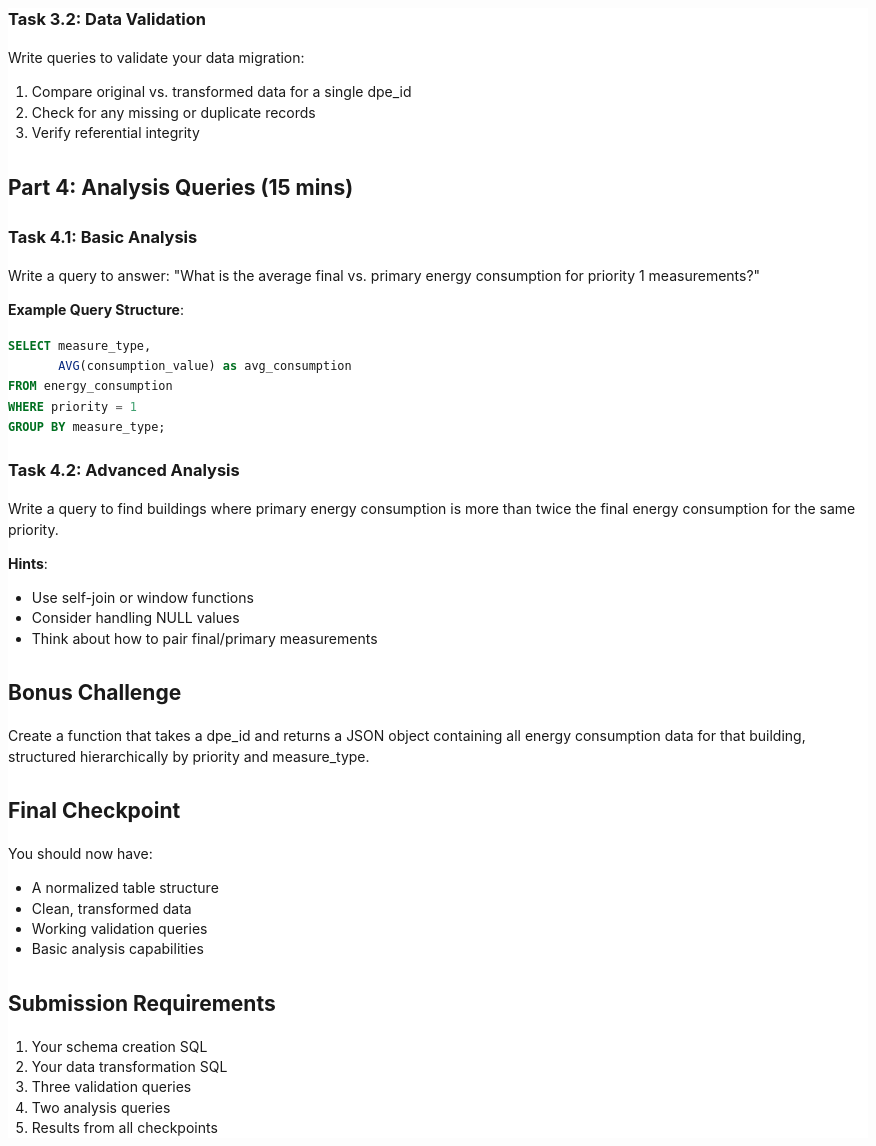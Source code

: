 ### Task 3.2: Data Validation

Write queries to validate your data migration:

1. Compare original vs. transformed data for a single dpe_id
2. Check for any missing or duplicate records
3. Verify referential integrity

## Part 4: Analysis Queries (15 mins)

### Task 4.1: Basic Analysis

Write a query to answer: "What is the average final vs. primary energy consumption for priority 1 measurements?"

**Example Query Structure**:

```sql
SELECT measure_type,
       AVG(consumption_value) as avg_consumption
FROM energy_consumption
WHERE priority = 1
GROUP BY measure_type;
```

### Task 4.2: Advanced Analysis

Write a query to find buildings where primary energy consumption is more than twice the final energy consumption for the same priority.

**Hints**:

- Use self-join or window functions
- Consider handling NULL values
- Think about how to pair final/primary measurements

## Bonus Challenge

Create a function that takes a dpe_id and returns a JSON object containing all energy consumption data for that building, structured hierarchically by priority and measure_type.

## Final Checkpoint

You should now have:
- A normalized table structure
- Clean, transformed data
- Working validation queries
- Basic analysis capabilities

## Submission Requirements
1. Your schema creation SQL
2. Your data transformation SQL
3. Three validation queries
4. Two analysis queries
5. Results from all checkpoints
